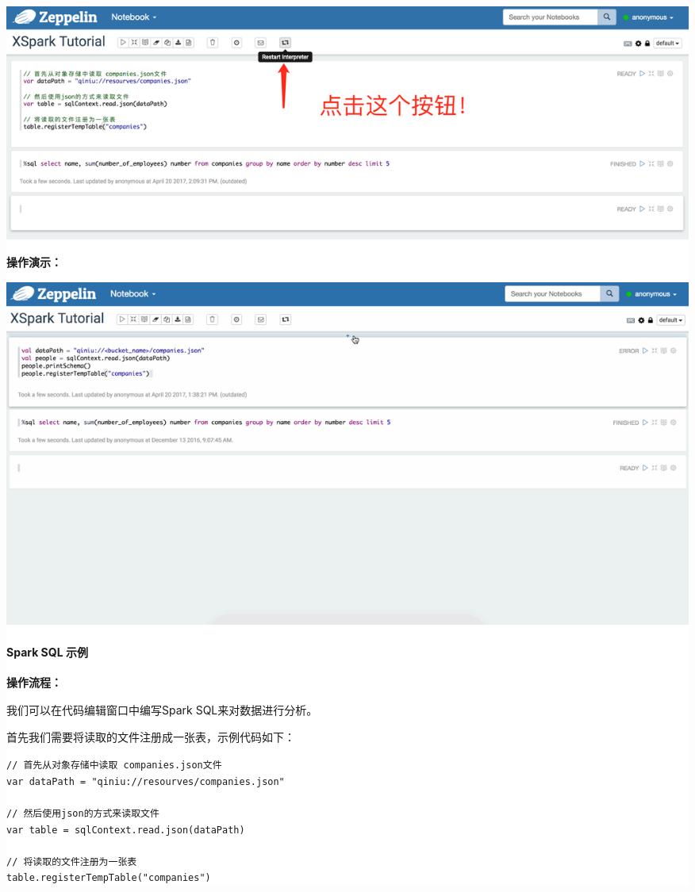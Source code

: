 ![](_media/xspark4.png)



**操作演示：**

![](_media/xspark5.gif)


#### Spark SQL 示例

**操作流程：**

我们可以在代码编辑窗口中编写Spark SQL来对数据进行分析。

首先我们需要将读取的文件注册成一张表，示例代码如下：

```
// 首先从对象存储中读取 companies.json文件
var dataPath = "qiniu://resourves/companies.json"

// 然后使用json的方式来读取文件
var table = sqlContext.read.json(dataPath)

// 将读取的文件注册为一张表
table.registerTempTable("companies")
```
